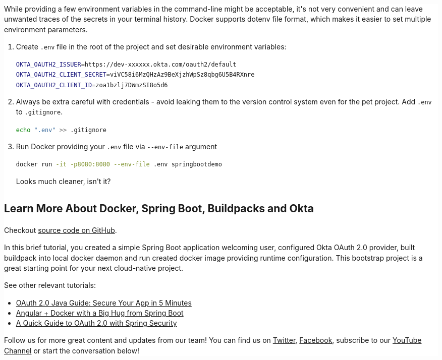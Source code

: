 While providing a few environment variables in the command-line might be acceptable, it's not very convenient and can leave unwanted traces of the secrets in your terminal history. Docker supports dotenv file format, which makes it easier to set multiple environment parameters. 

1. Create `.env` file in the root of the project and set desirable environment variables:
    ```sh
    OKTA_OAUTH2_ISSUER=https://dev-xxxxxx.okta.com/oauth2/default
    OKTA_OAUTH2_CLIENT_SECRET=viVC58i6MzQHzAz9BeXjzhWpSz8qbg6U5B4RXnre
    OKTA_OAUTH2_CLIENT_ID=zoa1bzlj7DWmzSI8o5d6
    ```

2. Always be extra careful with credentials - avoid leaking them to the version control system even for the pet project. Add `.env` to `.gitignore`.
    ```sh
    echo ".env" >> .gitignore
    ```

3. Run Docker providing your `.env` file via `--env-file` argument
    ```sh
    docker run -it -p8080:8080 --env-file .env springbootdemo 
    ```
    Looks much cleaner, isn't it?



## Learn More About Docker, Spring Boot, Buildpacks and Okta


Checkout [source code on GitHub](https://github.com/ruXlab/spring-boot-docker-buildpacks).

In this brief tutorial, you created a simple Spring Boot application welcoming user, configured Okta OAuth 2.0 provider, built buildpack into local docker daemon and run created docker image providing runtime configuration. This bootstrap project is a great starting point for your next cloud-native project.

See other relevant tutorials:
* [OAuth 2.0 Java Guide: Secure Your App in 5 Minutes][java-oauth2]
* [Angular + Docker with a Big Hug from Spring Boot][angular-spring-docker]
* [A Quick Guide to OAuth 2.0 with Spring Security][oauth2-spring-security-guide]

Follow us for more great content and updates from our team! You can find us on [Twitter](https://twitter.com/oktadev), [Facebook](https://www.facebook.com/oktadevelopers), subscribe to our [YouTube Channel](https://youtube.com/c/oktadev) or start the conversation below!

[install-docker]: https://docs.docker.com/get-docker/
[java11]: https://adoptopenjdk.net/
[okta-cli]: https://github.com/okta/okta-cli
[okta-signup]: https://developer.okta.com/signup/
[oci]: https://opencontainers.org/
[buildpacks]: https://buildpacks.io/ 
[buildpacks-in-2.3.0]: https://spring.io/blog/2020/01/27/creating-docker-images-with-spring-boot-2-3-0-m1
[java-oauth2]: /blog/2019/10/30/java-oauth2
[angular-spring-docker]: /blog/2020/06/17/angular-docker-spring-boot
[oauth2-spring-security-guide]: /blog/2019/03/12/oauth2-spring-security-guide